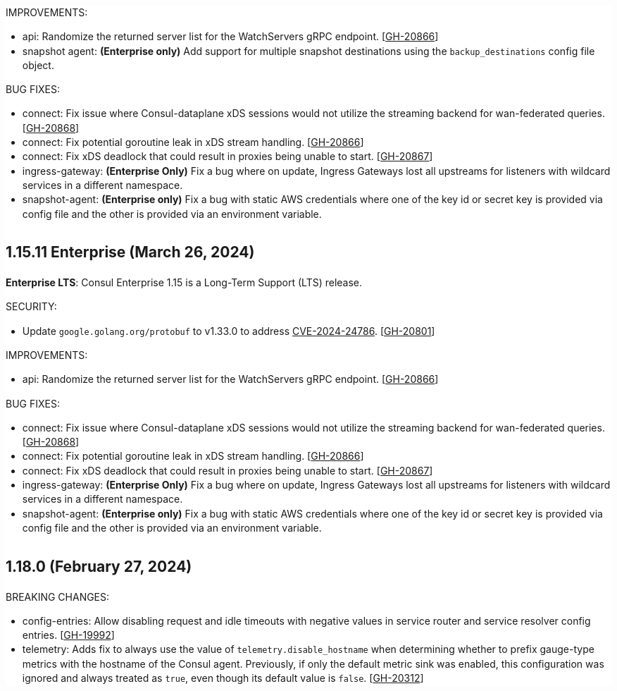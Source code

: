 IMPROVEMENTS:

* api: Randomize the returned server list for the WatchServers gRPC endpoint. [[GH-20866](https://github.com/hashicorp/consul/issues/20866)]
* snapshot agent: **(Enterprise only)** Add support for multiple snapshot destinations using the `backup_destinations` config file object.

BUG FIXES:

* connect: Fix issue where Consul-dataplane xDS sessions would not utilize the streaming backend for wan-federated queries. [[GH-20868](https://github.com/hashicorp/consul/issues/20868)]
* connect: Fix potential goroutine leak in xDS stream handling. [[GH-20866](https://github.com/hashicorp/consul/issues/20866)]
* connect: Fix xDS deadlock that could result in proxies being unable to start. [[GH-20867](https://github.com/hashicorp/consul/issues/20867)]
* ingress-gateway: **(Enterprise Only)** Fix a bug where on update, Ingress Gateways lost all upstreams for listeners with wildcard services in a different namespace.
* snapshot-agent: **(Enterprise only)** Fix a bug with static AWS credentials where one of the key id or secret key is provided via config file and the other is provided via an environment variable.

## 1.15.11 Enterprise (March 26, 2024)

**Enterprise LTS**: Consul Enterprise 1.15 is a Long-Term Support (LTS) release.

SECURITY:

* Update `google.golang.org/protobuf` to v1.33.0 to address [CVE-2024-24786](https://nvd.nist.gov/vuln/detail/CVE-2024-24786). [[GH-20801](https://github.com/hashicorp/consul/issues/20801)]

IMPROVEMENTS:

* api: Randomize the returned server list for the WatchServers gRPC endpoint. [[GH-20866](https://github.com/hashicorp/consul/issues/20866)]

BUG FIXES:

* connect: Fix issue where Consul-dataplane xDS sessions would not utilize the streaming backend for wan-federated queries. [[GH-20868](https://github.com/hashicorp/consul/issues/20868)]
* connect: Fix potential goroutine leak in xDS stream handling. [[GH-20866](https://github.com/hashicorp/consul/issues/20866)]
* connect: Fix xDS deadlock that could result in proxies being unable to start. [[GH-20867](https://github.com/hashicorp/consul/issues/20867)]
* ingress-gateway: **(Enterprise Only)** Fix a bug where on update, Ingress Gateways lost all upstreams for listeners with wildcard services in a different namespace.
* snapshot-agent: **(Enterprise only)** Fix a bug with static AWS credentials where one of the key id or secret key is provided via config file and the other is provided via an environment variable.

## 1.18.0 (February 27, 2024)

BREAKING CHANGES:

* config-entries: Allow disabling request and idle timeouts with negative values in service router and service resolver config entries. [[GH-19992](https://github.com/hashicorp/consul/issues/19992)]
* telemetry: Adds fix to always use the value of `telemetry.disable_hostname` when determining whether to prefix gauge-type metrics with the hostname of the Consul agent. Previously, if only the default metric sink was enabled, this configuration was ignored and always treated as `true`, even though its default value is `false`. [[GH-20312](https://github.com/hashicorp/consul/issues/20312)]
